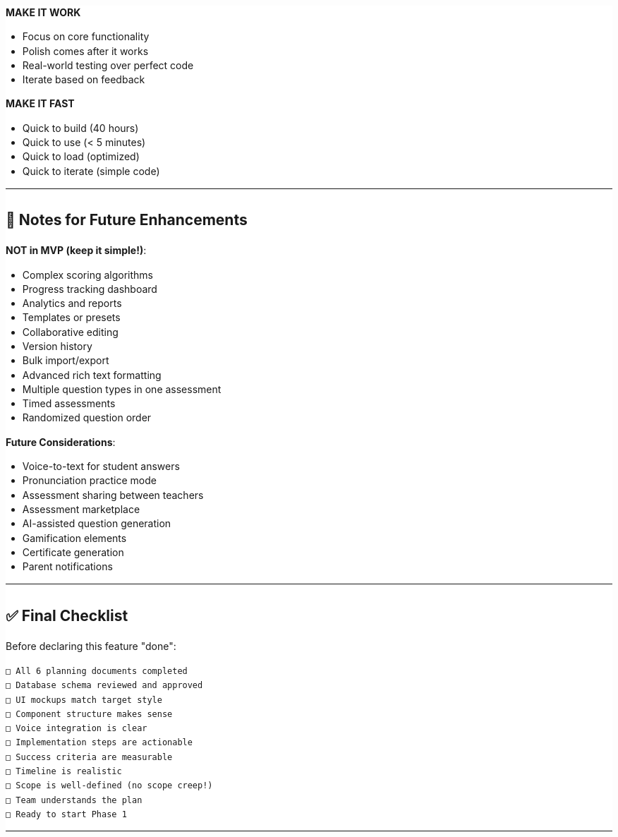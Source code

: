 **MAKE IT WORK**
- Focus on core functionality
- Polish comes after it works
- Real-world testing over perfect code
- Iterate based on feedback

**MAKE IT FAST**
- Quick to build (40 hours)
- Quick to use (< 5 minutes)
- Quick to load (optimized)
- Quick to iterate (simple code)

---

## 📝 Notes for Future Enhancements

**NOT in MVP (keep it simple!)**:
- Complex scoring algorithms
- Progress tracking dashboard
- Analytics and reports
- Templates or presets
- Collaborative editing
- Version history
- Bulk import/export
- Advanced rich text formatting
- Multiple question types in one assessment
- Timed assessments
- Randomized question order

**Future Considerations**:
- Voice-to-text for student answers
- Pronunciation practice mode
- Assessment sharing between teachers
- Assessment marketplace
- AI-assisted question generation
- Gamification elements
- Certificate generation
- Parent notifications

---

## ✅ Final Checklist

Before declaring this feature "done":

```
□ All 6 planning documents completed
□ Database schema reviewed and approved
□ UI mockups match target style
□ Component structure makes sense
□ Voice integration is clear
□ Implementation steps are actionable
□ Success criteria are measurable
□ Timeline is realistic
□ Scope is well-defined (no scope creep!)
□ Team understands the plan
□ Ready to start Phase 1
```

---